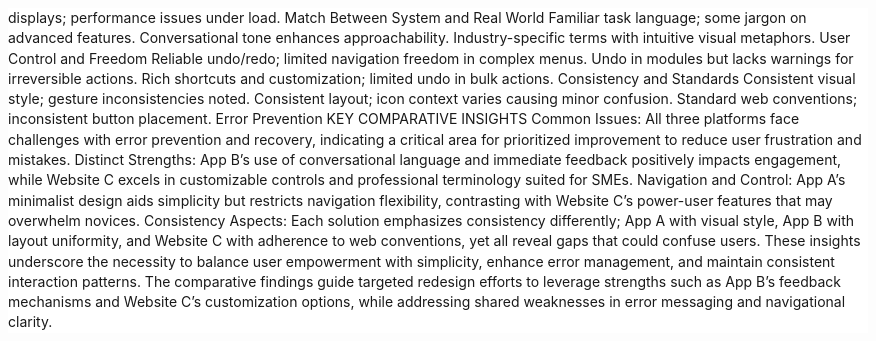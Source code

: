 displays;
performance issues
under load.
Match Between
System and
Real World
Familiar task
language; some
jargon on advanced
features.
Conversational tone
enhances
approachability.
Industry-specific
terms with intuitive
visual metaphors.
User Control
and Freedom
Reliable undo/redo;
limited navigation
freedom in complex
menus.
Undo in modules but
lacks warnings for
irreversible actions.
Rich shortcuts and
customization;
limited undo in bulk
actions.
Consistency
and Standards
Consistent visual style;
gesture
inconsistencies noted.
Consistent layout; icon
context varies causing
minor confusion.
Standard web
conventions;
inconsistent button
placement.
Error
Prevention
KEY COMPARATIVE INSIGHTS
Common Issues: All three platforms face challenges with error
prevention and recovery, indicating a critical area for prioritized
improvement to reduce user frustration and mistakes.
Distinct Strengths: App B’s use of conversational language and
immediate feedback positively impacts engagement, while Website C
excels in customizable controls and professional terminology suited for
SMEs.
Navigation and Control: App A’s minimalist design aids simplicity but
restricts navigation flexibility, contrasting with Website C’s power-user
features that may overwhelm novices.
Consistency Aspects: Each solution emphasizes consistency differently;
App A with visual style, App B with layout uniformity, and Website C with
adherence to web conventions, yet all reveal gaps that could confuse
users.
These insights underscore the necessity to balance user empowerment with
simplicity, enhance error management, and maintain consistent interaction
patterns. The comparative findings guide targeted redesign efforts to
leverage strengths such as App B’s feedback mechanisms and Website C’s
customization options, while addressing shared weaknesses in error
messaging and navigational clarity.